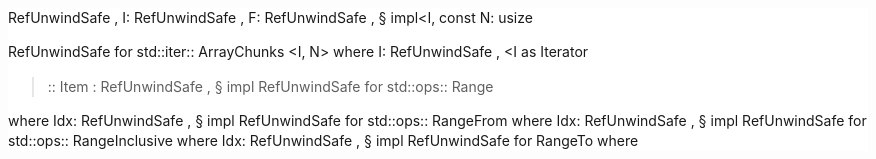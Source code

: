 RefUnwindSafe
,
    I:
RefUnwindSafe
,
    F:
RefUnwindSafe
,
§
impl<I, const N:
usize
>
RefUnwindSafe
for std::iter::
ArrayChunks
<I, N>
where
    I:
RefUnwindSafe
,
    <I as
Iterator
>::
Item
:
RefUnwindSafe
,
§
impl<Idx>
RefUnwindSafe
for std::ops::
Range
<Idx>
where
    Idx:
RefUnwindSafe
,
§
impl<Idx>
RefUnwindSafe
for std::ops::
RangeFrom
<Idx>
where
    Idx:
RefUnwindSafe
,
§
impl<Idx>
RefUnwindSafe
for std::ops::
RangeInclusive
<Idx>
where
    Idx:
RefUnwindSafe
,
§
impl<Idx>
RefUnwindSafe
for
RangeTo
<Idx>
where